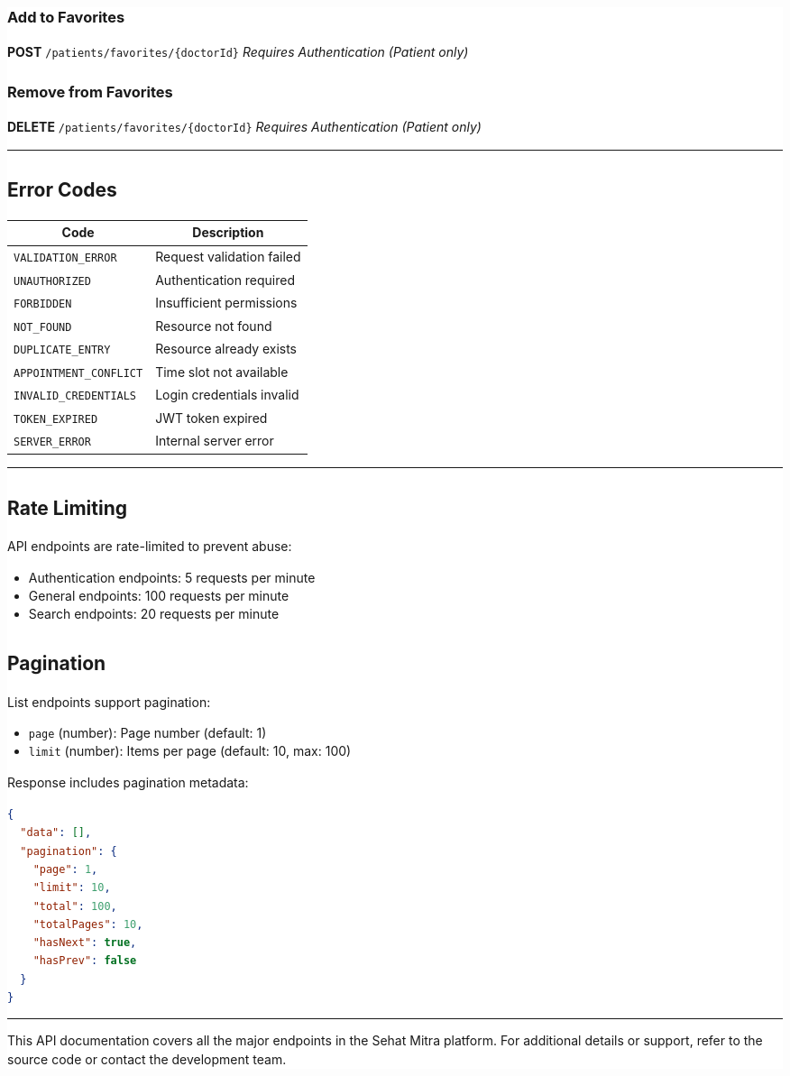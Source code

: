 ### Add to Favorites
**POST** `/patients/favorites/{doctorId}`
*Requires Authentication (Patient only)*

### Remove from Favorites
**DELETE** `/patients/favorites/{doctorId}`
*Requires Authentication (Patient only)*

---

## Error Codes

| Code | Description |
|------|-------------|
| `VALIDATION_ERROR` | Request validation failed |
| `UNAUTHORIZED` | Authentication required |
| `FORBIDDEN` | Insufficient permissions |
| `NOT_FOUND` | Resource not found |
| `DUPLICATE_ENTRY` | Resource already exists |
| `APPOINTMENT_CONFLICT` | Time slot not available |
| `INVALID_CREDENTIALS` | Login credentials invalid |
| `TOKEN_EXPIRED` | JWT token expired |
| `SERVER_ERROR` | Internal server error |

---

## Rate Limiting

API endpoints are rate-limited to prevent abuse:
- Authentication endpoints: 5 requests per minute
- General endpoints: 100 requests per minute
- Search endpoints: 20 requests per minute

## Pagination

List endpoints support pagination:
- `page` (number): Page number (default: 1)
- `limit` (number): Items per page (default: 10, max: 100)

Response includes pagination metadata:
```json
{
  "data": [],
  "pagination": {
    "page": 1,
    "limit": 10,
    "total": 100,
    "totalPages": 10,
    "hasNext": true,
    "hasPrev": false
  }
}
```

---

This API documentation covers all the major endpoints in the Sehat Mitra platform. For additional details or support, refer to the source code or contact the development team.
